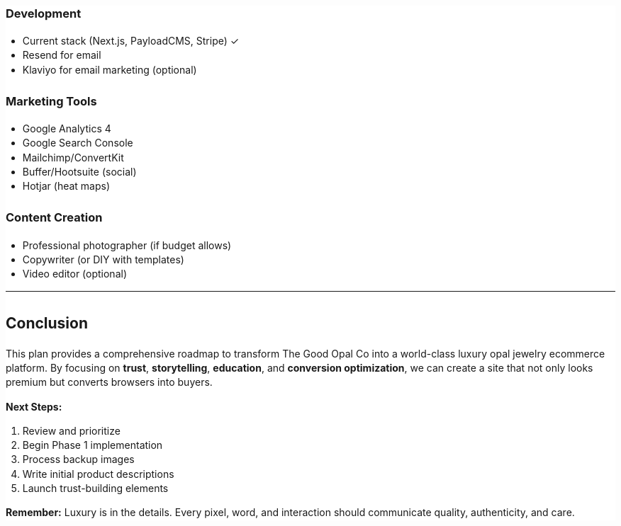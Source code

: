 ### Development
- Current stack (Next.js, PayloadCMS, Stripe) ✓
- Resend for email
- Klaviyo for email marketing (optional)

### Marketing Tools
- Google Analytics 4
- Google Search Console
- Mailchimp/ConvertKit
- Buffer/Hootsuite (social)
- Hotjar (heat maps)

### Content Creation
- Professional photographer (if budget allows)
- Copywriter (or DIY with templates)
- Video editor (optional)

---

## Conclusion

This plan provides a comprehensive roadmap to transform The Good Opal Co into a world-class luxury opal jewelry ecommerce platform. By focusing on **trust**, **storytelling**, **education**, and **conversion optimization**, we can create a site that not only looks premium but converts browsers into buyers.

**Next Steps:**
1. Review and prioritize
2. Begin Phase 1 implementation
3. Process backup images
4. Write initial product descriptions
5. Launch trust-building elements

**Remember:** Luxury is in the details. Every pixel, word, and interaction should communicate quality, authenticity, and care.
